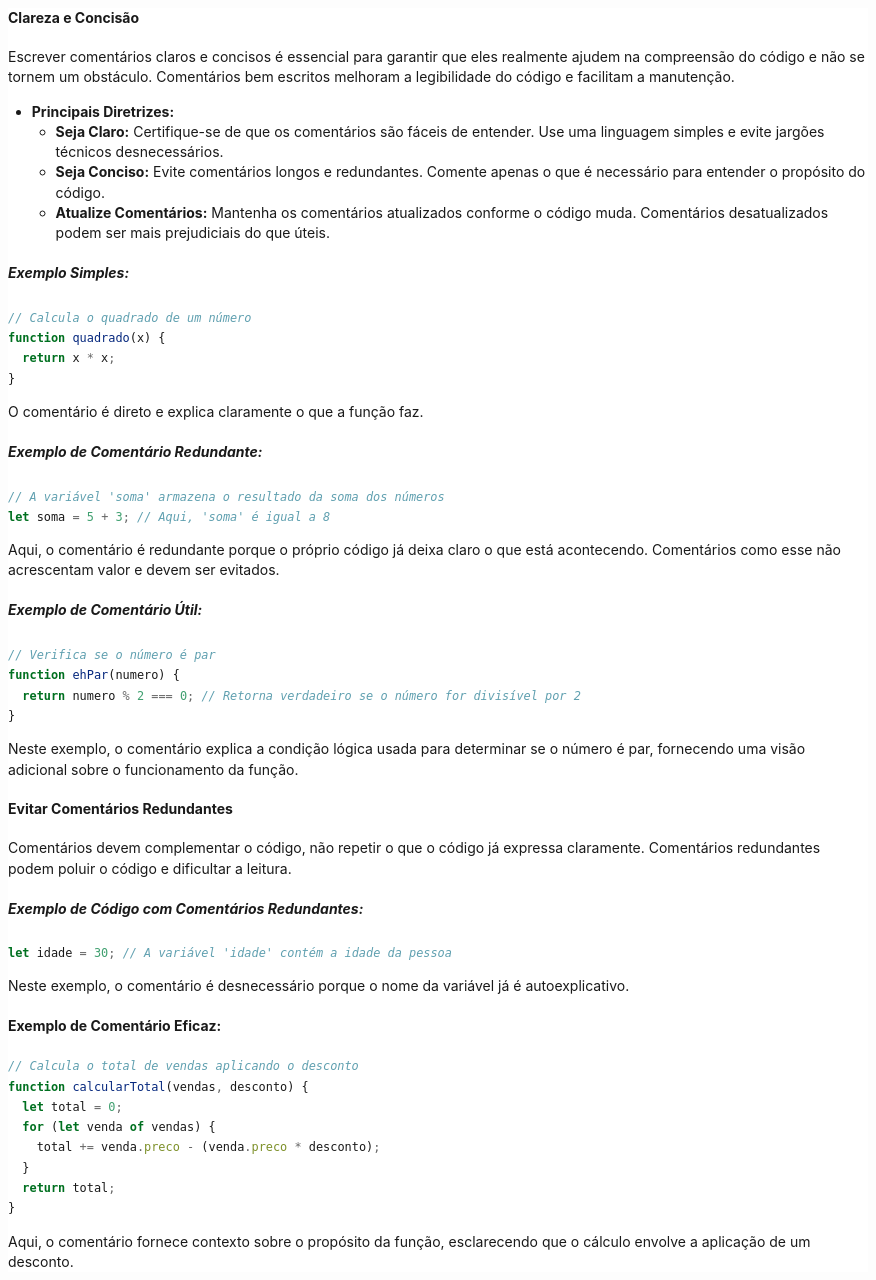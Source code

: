 #### **Clareza e Concisão**
Escrever comentários claros e concisos é essencial para garantir que eles realmente ajudem na compreensão do código e não se tornem um obstáculo. Comentários bem escritos melhoram a legibilidade do código e facilitam a manutenção.

- **Principais Diretrizes:**
  - **Seja Claro:** Certifique-se de que os comentários são fáceis de entender. Use uma linguagem simples e evite jargões técnicos desnecessários.
  - **Seja Conciso:** Evite comentários longos e redundantes. Comente apenas o que é necessário para entender o propósito do código.
  - **Atualize Comentários:** Mantenha os comentários atualizados conforme o código muda. Comentários desatualizados podem ser mais prejudiciais do que úteis.

##### Exemplo Simples:
```javascript
// Calcula o quadrado de um número
function quadrado(x) {
  return x * x;
}
```
O comentário é direto e explica claramente o que a função faz.

##### Exemplo de Comentário Redundante:
```javascript
// A variável 'soma' armazena o resultado da soma dos números
let soma = 5 + 3; // Aqui, 'soma' é igual a 8
```
Aqui, o comentário é redundante porque o próprio código já deixa claro o que está acontecendo. Comentários como esse não acrescentam valor e devem ser evitados.

##### Exemplo de Comentário Útil:
```javascript
// Verifica se o número é par
function ehPar(numero) {
  return numero % 2 === 0; // Retorna verdadeiro se o número for divisível por 2
}
```
Neste exemplo, o comentário explica a condição lógica usada para determinar se o número é par, fornecendo uma visão adicional sobre o funcionamento da função.

#### **Evitar Comentários Redundantes**
Comentários devem complementar o código, não repetir o que o código já expressa claramente. Comentários redundantes podem poluir o código e dificultar a leitura.

##### Exemplo de Código com Comentários Redundantes:
```javascript
let idade = 30; // A variável 'idade' contém a idade da pessoa
```
Neste exemplo, o comentário é desnecessário porque o nome da variável já é autoexplicativo.

#### **Exemplo de Comentário Eficaz:**
```javascript
// Calcula o total de vendas aplicando o desconto
function calcularTotal(vendas, desconto) {
  let total = 0;
  for (let venda of vendas) {
    total += venda.preco - (venda.preco * desconto);
  }
  return total;
}
```
Aqui, o comentário fornece contexto sobre o propósito da função, esclarecendo que o cálculo envolve a aplicação de um desconto.
